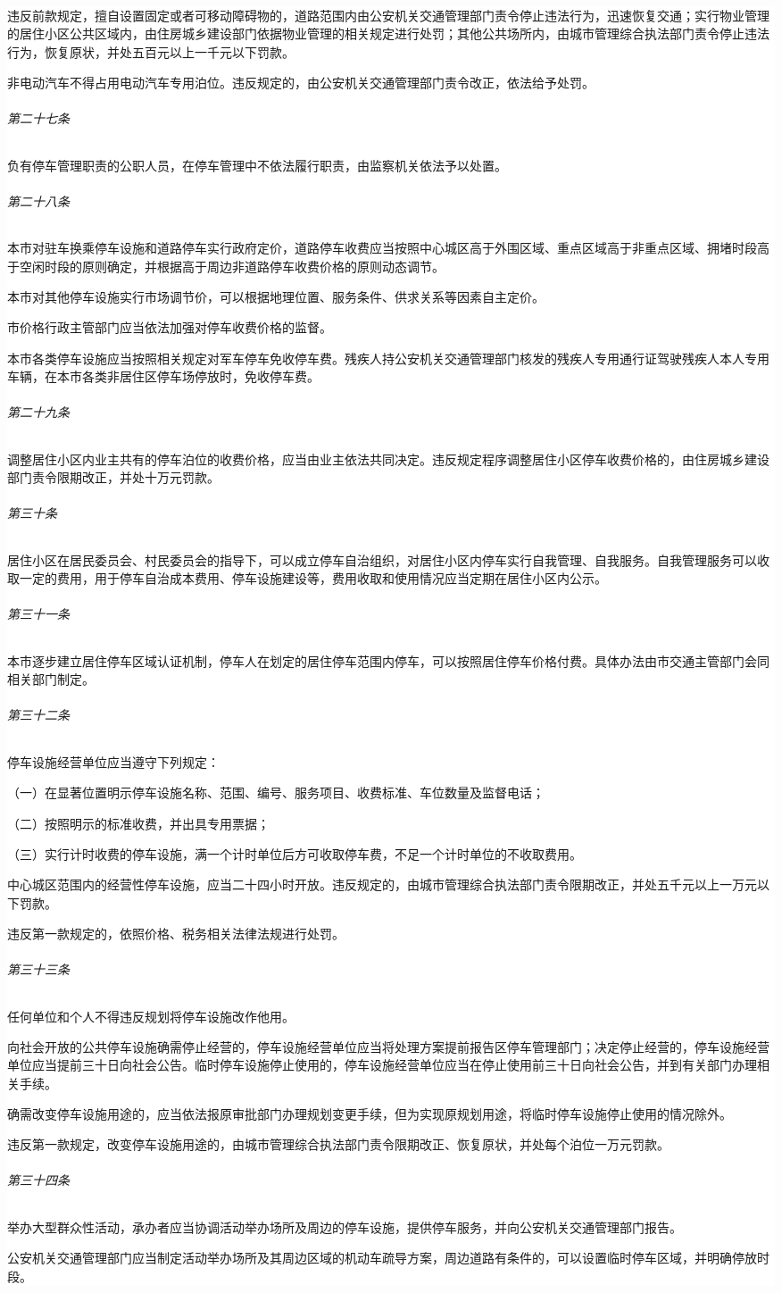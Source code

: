 违反前款规定，擅自设置固定或者可移动障碍物的，道路范围内由公安机关交通管理部门责令停止违法行为，迅速恢复交通；实行物业管理的居住小区公共区域内，由住房城乡建设部门依据物业管理的相关规定进行处罚；其他公共场所内，由城市管理综合执法部门责令停止违法行为，恢复原状，并处五百元以上一千元以下罚款。

非电动汽车不得占用电动汽车专用泊位。违反规定的，由公安机关交通管理部门责令改正，依法给予处罚。

###### 第二十七条

负有停车管理职责的公职人员，在停车管理中不依法履行职责，由监察机关依法予以处置。

###### 第二十八条

本市对驻车换乘停车设施和道路停车实行政府定价，道路停车收费应当按照中心城区高于外围区域、重点区域高于非重点区域、拥堵时段高于空闲时段的原则确定，并根据高于周边非道路停车收费价格的原则动态调节。

本市对其他停车设施实行市场调节价，可以根据地理位置、服务条件、供求关系等因素自主定价。

市价格行政主管部门应当依法加强对停车收费价格的监督。

本市各类停车设施应当按照相关规定对军车停车免收停车费。残疾人持公安机关交通管理部门核发的残疾人专用通行证驾驶残疾人本人专用车辆，在本市各类非居住区停车场停放时，免收停车费。

###### 第二十九条

调整居住小区内业主共有的停车泊位的收费价格，应当由业主依法共同决定。违反规定程序调整居住小区停车收费价格的，由住房城乡建设部门责令限期改正，并处十万元罚款。

###### 第三十条

居住小区在居民委员会、村民委员会的指导下，可以成立停车自治组织，对居住小区内停车实行自我管理、自我服务。自我管理服务可以收取一定的费用，用于停车自治成本费用、停车设施建设等，费用收取和使用情况应当定期在居住小区内公示。

###### 第三十一条

本市逐步建立居住停车区域认证机制，停车人在划定的居住停车范围内停车，可以按照居住停车价格付费。具体办法由市交通主管部门会同相关部门制定。

###### 第三十二条

停车设施经营单位应当遵守下列规定：

（一）在显著位置明示停车设施名称、范围、编号、服务项目、收费标准、车位数量及监督电话；

（二）按照明示的标准收费，并出具专用票据；

（三）实行计时收费的停车设施，满一个计时单位后方可收取停车费，不足一个计时单位的不收取费用。

中心城区范围内的经营性停车设施，应当二十四小时开放。违反规定的，由城市管理综合执法部门责令限期改正，并处五千元以上一万元以下罚款。

违反第一款规定的，依照价格、税务相关法律法规进行处罚。

###### 第三十三条

任何单位和个人不得违反规划将停车设施改作他用。

向社会开放的公共停车设施确需停止经营的，停车设施经营单位应当将处理方案提前报告区停车管理部门；决定停止经营的，停车设施经营单位应当提前三十日向社会公告。临时停车设施停止使用的，停车设施经营单位应当在停止使用前三十日向社会公告，并到有关部门办理相关手续。

确需改变停车设施用途的，应当依法报原审批部门办理规划变更手续，但为实现原规划用途，将临时停车设施停止使用的情况除外。

违反第一款规定，改变停车设施用途的，由城市管理综合执法部门责令限期改正、恢复原状，并处每个泊位一万元罚款。

###### 第三十四条

举办大型群众性活动，承办者应当协调活动举办场所及周边的停车设施，提供停车服务，并向公安机关交通管理部门报告。

公安机关交通管理部门应当制定活动举办场所及其周边区域的机动车疏导方案，周边道路有条件的，可以设置临时停车区域，并明确停放时段。
